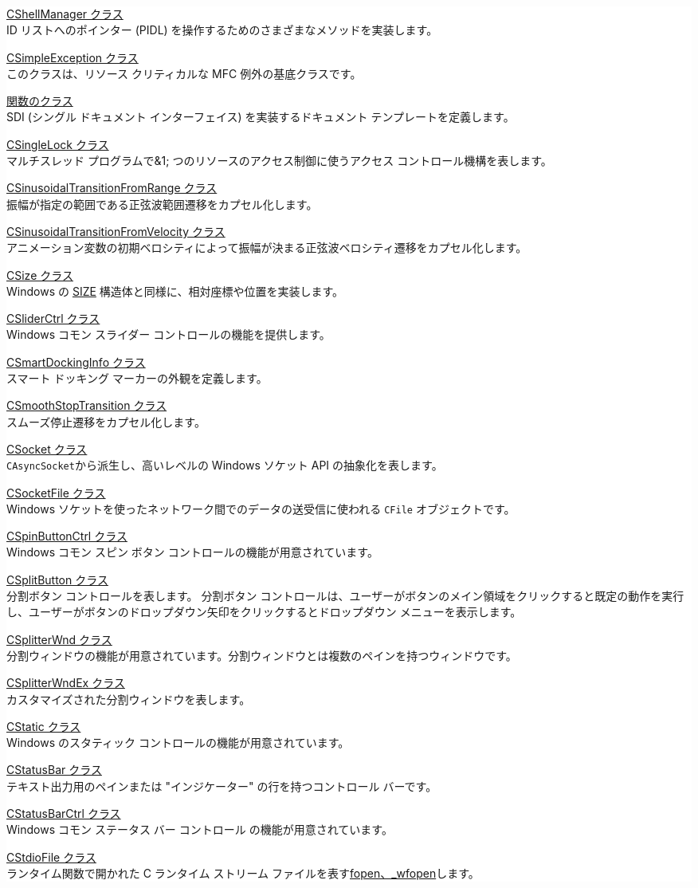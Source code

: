  [CShellManager クラス](../../mfc/reference/cshellmanager-class.md)  
 ID リストへのポインター (PIDL) を操作するためのさまざまなメソッドを実装します。  
  
 [CSimpleException クラス](../../mfc/reference/csimpleexception-class.md)  
 このクラスは、リソース クリティカルな MFC 例外の基底クラスです。  
  
 [関数のクラス](../../mfc/reference/csingledoctemplate-class.md)  
 SDI (シングル ドキュメント インターフェイス) を実装するドキュメント テンプレートを定義します。  
  
 [CSingleLock クラス](../../mfc/reference/csinglelock-class.md)  
 マルチスレッド プログラムで&1; つのリソースのアクセス制御に使うアクセス コントロール機構を表します。  
  
 [CSinusoidalTransitionFromRange クラス](../../mfc/reference/csinusoidaltransitionfromrange-class.md)  
 振幅が指定の範囲である正弦波範囲遷移をカプセル化します。  
  
 [CSinusoidalTransitionFromVelocity クラス](../../mfc/reference/csinusoidaltransitionfromvelocity-class.md)  
 アニメーション変数の初期ベロシティによって振幅が決まる正弦波ベロシティ遷移をカプセル化します。  
  
 [CSize クラス](../../atl-mfc-shared/reference/csize-class.md)  
 Windows の [SIZE](http://msdn.microsoft.com/library/windows/desktop/dd145106) 構造体と同様に、相対座標や位置を実装します。  
  
 [CSliderCtrl クラス](../../mfc/reference/csliderctrl-class.md)  
 Windows コモン スライダー コントロールの機能を提供します。  
  
 [CSmartDockingInfo クラス](../../mfc/reference/csmartdockinginfo-class.md)  
 スマート ドッキング マーカーの外観を定義します。  
  
 [CSmoothStopTransition クラス](../../mfc/reference/csmoothstoptransition-class.md)  
 スムーズ停止遷移をカプセル化します。  
  
 [CSocket クラス](../../mfc/reference/csocket-class.md)  
 `CAsyncSocket`から派生し、高いレベルの Windows ソケット API の抽象化を表します。  
  
 [CSocketFile クラス](../../mfc/reference/csocketfile-class.md)  
 Windows ソケットを使ったネットワーク間でのデータの送受信に使われる `CFile` オブジェクトです。  
  
 [CSpinButtonCtrl クラス](../../mfc/reference/cspinbuttonctrl-class.md)  
 Windows コモン スピン ボタン コントロールの機能が用意されています。  
  
 [CSplitButton クラス](../../mfc/reference/csplitbutton-class.md)  
 分割ボタン コントロールを表します。 分割ボタン コントロールは、ユーザーがボタンのメイン領域をクリックすると既定の動作を実行し、ユーザーがボタンのドロップダウン矢印をクリックするとドロップダウン メニューを表示します。  
  
 [CSplitterWnd クラス](../../mfc/reference/csplitterwnd-class.md)  
 分割ウィンドウの機能が用意されています。分割ウィンドウとは複数のペインを持つウィンドウです。  
  
 [CSplitterWndEx クラス](csplitterwndex-class.md)  
 カスタマイズされた分割ウィンドウを表します。  
  
 [CStatic クラス](../../mfc/reference/cstatic-class.md)  
 Windows のスタティック コントロールの機能が用意されています。  
  
 [CStatusBar クラス](../../mfc/reference/cstatusbar-class.md)  
 テキスト出力用のペインまたは "インジケーター" の行を持つコントロール バーです。  
  
 [CStatusBarCtrl クラス](../../mfc/reference/cstatusbarctrl-class.md)  
 Windows コモン ステータス バー コントロール の機能が用意されています。  
  
 [CStdioFile クラス](../../mfc/reference/cstdiofile-class.md)  
 ランタイム関数で開かれた C ランタイム ストリーム ファイルを表す[fopen、_wfopen](../../c-runtime-library/reference/fopen-wfopen.md)します。  
  